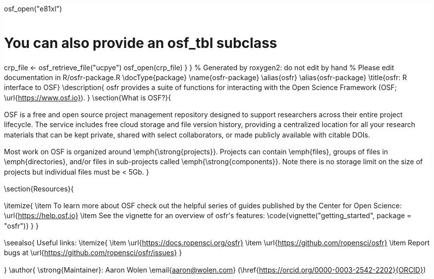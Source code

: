osf_open("e81xl")

# You can also provide an osf_tbl subclass
crp_file <- osf_retrieve_file("ucpye")
osf_open(crp_file)
}
}
% Generated by roxygen2: do not edit by hand
% Please edit documentation in R/osfr-package.R
\docType{package}
\name{osfr-package}
\alias{osfr}
\alias{osfr-package}
\title{osfr: R interface to OSF}
\description{
osfr provides a suite of functions for interacting with the Open Science
Framework (OSF; \url{https://www.osf.io}).
}
\section{What is OSF?}{


OSF is a free and open source project management repository designed to
support researchers across their entire project lifecycle. The service
includes free cloud storage and file version history, providing a
centralized location for all your research materials that can be kept
private, shared with select collaborators, or made publicly available with
citable DOIs.

Most work on OSF is organized around \emph{\strong{projects}}. Projects can contain
\emph{files}, groups of files in \emph{directories}, and/or files in sub-projects
called \emph{\strong{components}}. Note there is no storage limit on the size of
projects but individual files must be < 5Gb.
}

\section{Resources}{

\itemize{
\item To learn more about OSF check out the helpful series of guides published by
the Center for Open Science: \url{https://help.osf.io}
\item See the vignette for an overview of osfr's features:
\code{vignette("getting_started", package = "osfr")}
}
}

\seealso{
Useful links:
\itemize{
  \item \url{https://docs.ropensci.org/osfr}
  \item \url{https://github.com/ropensci/osfr}
  \item Report bugs at \url{https://github.com/ropensci/osfr/issues}
}

}
\author{
\strong{Maintainer}: Aaron Wolen \email{aaron@wolen.com} (\href{https://orcid.org/0000-0003-2542-2202}{ORCID})
